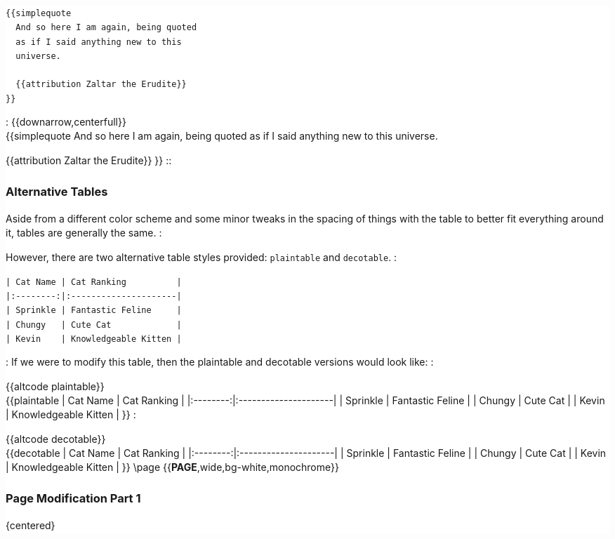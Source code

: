 ```
{{simplequote
  And so here I am again, being quoted  
  as if I said anything new to this
  universe.
  
  {{attribution Zaltar the Erudite}}
}}
```
:
{{downarrow,centerfull}}  
{{simplequote
  And so here I am again, being quoted as if I said anything new to this universe.
  
  {{attribution Zaltar the Erudite}}
}}
::

### Alternative Tables
Aside from a different color scheme and some minor tweaks in the spacing of things with the table to better fit everything around it, tables are generally the same.
:

However, there are two alternative table styles provided: `plaintable` and `decotable`.
:
```
| Cat Name | Cat Ranking          |
|:--------:|:---------------------|
| Sprinkle | Fantastic Feline     |
| Chungy   | Cute Cat             |
| Kevin    | Knowledgeable Kitten |
```
:
If we were to modify this table, then the plaintable and decotable versions would look like:
:

{{altcode plaintable}}  
{{plaintable
| Cat Name | Cat Ranking          |
|:--------:|:---------------------|
| Sprinkle | Fantastic Feline     |
| Chungy   | Cute Cat             |
| Kevin    | Knowledgeable Kitten |
}}
:

{{altcode decotable}}  
{{decotable
| Cat Name | Cat Ranking          |
|:--------:|:---------------------|
| Sprinkle | Fantastic Feline     |
| Chungy   | Cute Cat             |
| Kevin    | Knowledgeable Kitten |
}}
\page
{{__PAGE__,wide,bg-white,monochrome}}
### Page Modification Part 1
{centered}
